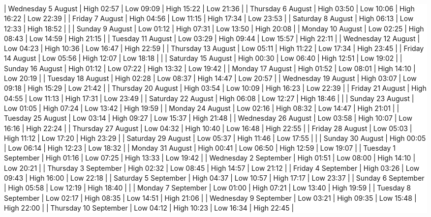 | Wednesday 5 August | High 02:57 | Low 09:09 | High 15:22 | Low 21:36 | 
| Thursday 6 August | High 03:50 | Low 10:06 | High 16:22 | Low 22:39 | 
| Friday 7 August | High 04:56 | Low 11:15 | High 17:34 | Low 23:53 | 
| Saturday 8 August | High 06:13 | Low 12:33 | High 18:52 |  | 
| Sunday 9 August | Low 01:12 | High 07:31 | Low 13:50 | High 20:08 | 
| Monday 10 August | Low 02:25 | High 08:43 | Low 14:59 | High 21:15 | 
| Tuesday 11 August | Low 03:29 | High 09:44 | Low 15:57 | High 22:11 | 
| Wednesday 12 August | Low 04:23 | High 10:36 | Low 16:47 | High 22:59 | 
| Thursday 13 August | Low 05:11 | High 11:22 | Low 17:34 | High 23:45 | 
| Friday 14 August | Low 05:56 | High 12:07 | Low 18:18 |  | 
| Saturday 15 August | High 00:30 | Low 06:40 | High 12:51 | Low 19:02 | 
| Sunday 16 August | High 01:12 | Low 07:22 | High 13:32 | Low 19:42 | 
| Monday 17 August | High 01:52 | Low 08:01 | High 14:10 | Low 20:19 | 
| Tuesday 18 August | High 02:28 | Low 08:37 | High 14:47 | Low 20:57 | 
| Wednesday 19 August | High 03:07 | Low 09:18 | High 15:29 | Low 21:42 | 
| Thursday 20 August | High 03:54 | Low 10:09 | High 16:23 | Low 22:39 | 
| Friday 21 August | High 04:55 | Low 11:13 | High 17:31 | Low 23:49 | 
| Saturday 22 August | High 06:08 | Low 12:27 | High 18:46 |  | 
| Sunday 23 August | Low 01:05 | High 07:24 | Low 13:42 | High 19:59 | 
| Monday 24 August | Low 02:16 | High 08:32 | Low 14:47 | High 21:01 | 
| Tuesday 25 August | Low 03:14 | High 09:27 | Low 15:37 | High 21:48 | 
| Wednesday 26 August | Low 03:58 | High 10:07 | Low 16:16 | High 22:24 | 
| Thursday 27 August | Low 04:32 | High 10:40 | Low 16:48 | High 22:55 | 
| Friday 28 August | Low 05:03 | High 11:12 | Low 17:20 | High 23:29 | 
| Saturday 29 August | Low 05:37 | High 11:46 | Low 17:55 |  | 
| Sunday 30 August | High 00:05 | Low 06:14 | High 12:23 | Low 18:32 | 
| Monday 31 August | High 00:41 | Low 06:50 | High 12:59 | Low 19:07 | 
| Tuesday 1 September | High 01:16 | Low 07:25 | High 13:33 | Low 19:42 | 
| Wednesday 2 September | High 01:51 | Low 08:00 | High 14:10 | Low 20:21 | 
| Thursday 3 September | High 02:32 | Low 08:45 | High 14:57 | Low 21:12 | 
| Friday 4 September | High 03:26 | Low 09:43 | High 16:00 | Low 22:18 | 
| Saturday 5 September | High 04:37 | Low 10:57 | High 17:17 | Low 23:37 | 
| Sunday 6 September | High 05:58 | Low 12:19 | High 18:40 |  | 
| Monday 7 September | Low 01:00 | High 07:21 | Low 13:40 | High 19:59 | 
| Tuesday 8 September | Low 02:17 | High 08:35 | Low 14:51 | High 21:06 | 
| Wednesday 9 September | Low 03:21 | High 09:35 | Low 15:48 | High 22:00 | 
| Thursday 10 September | Low 04:12 | High 10:23 | Low 16:34 | High 22:45 | 